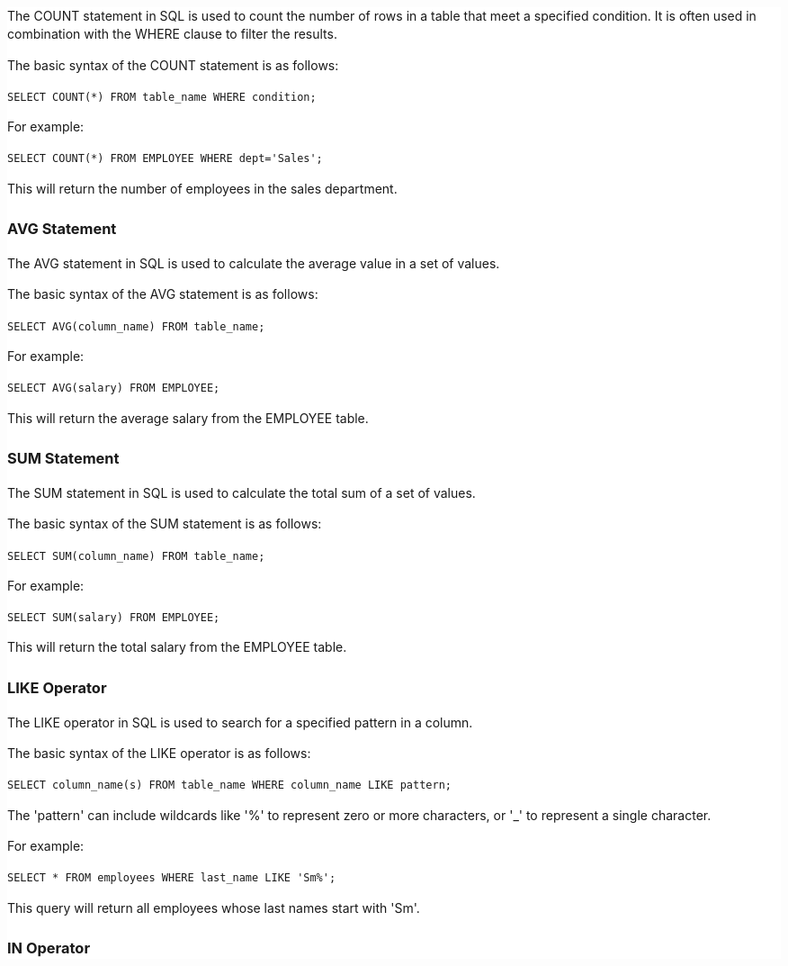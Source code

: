 The COUNT statement in SQL is used to count the number of rows in a table that meet a specified condition. It is often used in combination with the WHERE clause to filter the results.

The basic syntax of the COUNT statement is as follows:

`SELECT COUNT(*) FROM table_name WHERE condition;`

For example:

`SELECT COUNT(*) FROM EMPLOYEE WHERE dept='Sales';`

This will return the number of employees in the sales department.

### AVG Statement

The AVG statement in SQL is used to calculate the average value in a set of values.

The basic syntax of the AVG statement is as follows:

`SELECT AVG(column_name) FROM table_name;`

For example:

`SELECT AVG(salary) FROM EMPLOYEE;`

This will return the average salary from the EMPLOYEE table.


### SUM Statement


The SUM statement in SQL is used to calculate the total sum of a set of values.

The basic syntax of the SUM statement is as follows:

`SELECT SUM(column_name) FROM table_name;`

For example:

`SELECT SUM(salary) FROM EMPLOYEE;`

This will return the total salary from the EMPLOYEE table.

### LIKE Operator

The LIKE operator in SQL is used to search for a specified pattern in a column.

The basic syntax of the LIKE operator is as follows:
```
SELECT column_name(s) FROM table_name WHERE column_name LIKE pattern;
```

The 'pattern' can include wildcards like '%' to represent zero or more characters, or '_' to represent a single character.

For example:
```
SELECT * FROM employees WHERE last_name LIKE 'Sm%';
```
This query will return all employees whose last names start with 'Sm'.

### IN Operator
